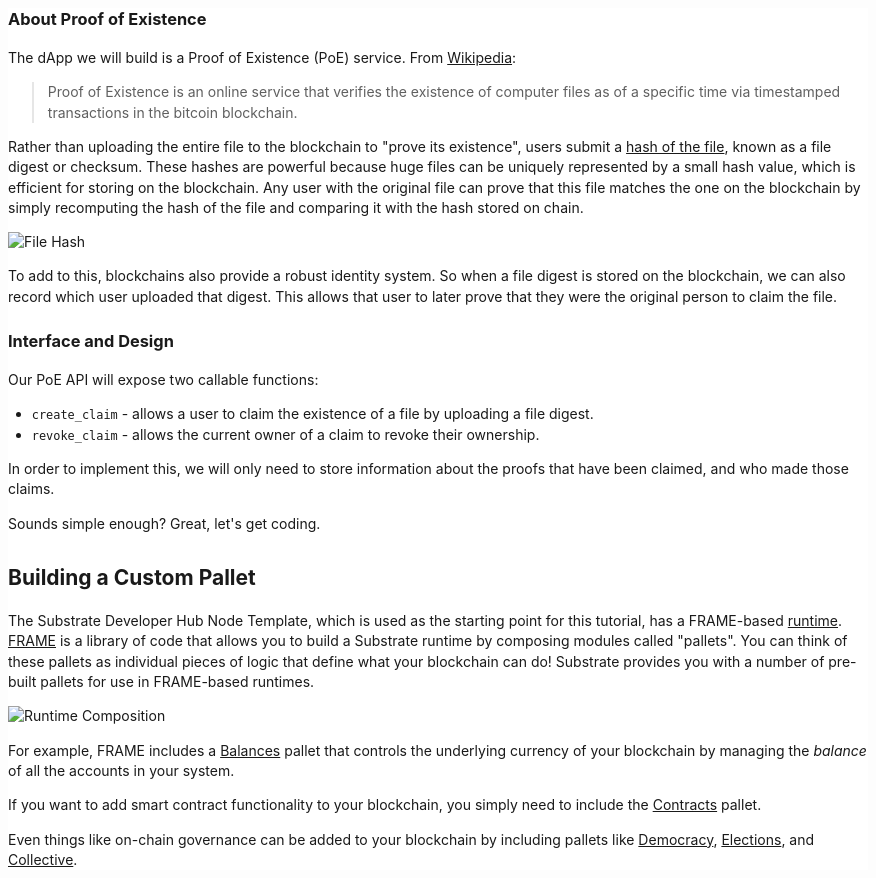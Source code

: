### About Proof of Existence

The dApp we will build is a Proof of Existence \(PoE\) service. From [Wikipedia](https://en.wikipedia.org/wiki/Proof_of_Existence):

> Proof of Existence is an online service that verifies the existence of computer files as of a specific time via timestamped transactions in the bitcoin blockchain.

Rather than uploading the entire file to the blockchain to "prove its existence", users submit a [hash of the file](https://en.wikipedia.org/wiki/File_verification), known as a file digest or checksum. These hashes are powerful because huge files can be uniquely represented by a small hash value, which is efficient for storing on the blockchain. Any user with the original file can prove that this file matches the one on the blockchain by simply recomputing the hash of the file and comparing it with the hash stored on chain.

![File Hash](https://substrate.dev/docs/assets/tutorials/build-a-dapp/file-hash.png)

To add to this, blockchains also provide a robust identity system. So when a file digest is stored on the blockchain, we can also record which user uploaded that digest. This allows that user to later prove that they were the original person to claim the file.

### Interface and Design

Our PoE API will expose two callable functions:

* `create_claim` - allows a user to claim the existence of a file by uploading a file digest.
* `revoke_claim` - allows the current owner of a claim to revoke their ownership.

In order to implement this, we will only need to store information about the proofs that have been claimed, and who made those claims.

Sounds simple enough? Great, let's get coding.

## Building a Custom Pallet

The Substrate Developer Hub Node Template, which is used as the starting point for this tutorial, has a FRAME-based [runtime](https://substrate.dev/docs/en/knowledgebase/runtime/). [FRAME](https://substrate.dev/docs/en/knowledgebase/runtime/frame) is a library of code that allows you to build a Substrate runtime by composing modules called "pallets". You can think of these pallets as individual pieces of logic that define what your blockchain can do! Substrate provides you with a number of pre-built pallets for use in FRAME-based runtimes.

![Runtime Composition](https://substrate.dev/docs/assets/tutorials/build-a-dapp/frame-runtime.png)

For example, FRAME includes a [Balances](https://substrate.dev/rustdocs/v3.0.0/pallet_balances/) pallet that controls the underlying currency of your blockchain by managing the _balance_ of all the accounts in your system.

If you want to add smart contract functionality to your blockchain, you simply need to include the [Contracts](https://substrate.dev/rustdocs/v3.0.0/pallet_contracts/) pallet.

Even things like on-chain governance can be added to your blockchain by including pallets like [Democracy](https://substrate.dev/rustdocs/v3.0.0/pallet_democracy/), [Elections](https://substrate.dev/rustdocs/v3.0.0/pallet_elections/), and [Collective](https://substrate.dev/rustdocs/v3.0.0/pallet_collective/).
